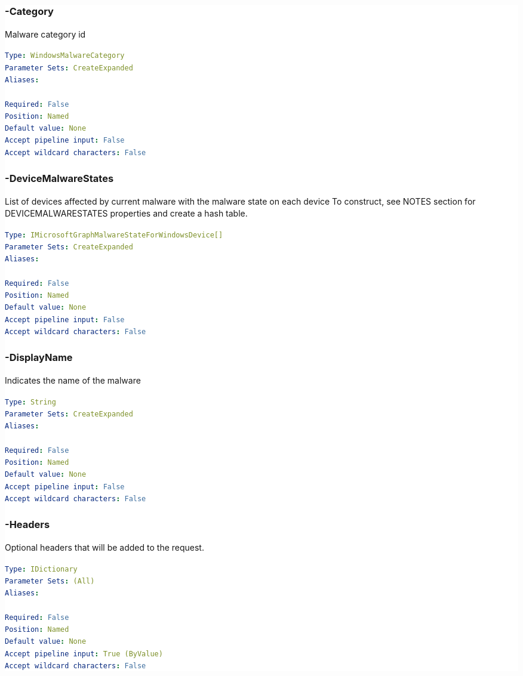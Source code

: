 ### -Category
Malware category id

```yaml
Type: WindowsMalwareCategory
Parameter Sets: CreateExpanded
Aliases:

Required: False
Position: Named
Default value: None
Accept pipeline input: False
Accept wildcard characters: False
```

### -DeviceMalwareStates
List of devices affected by current malware with the malware state on each device
To construct, see NOTES section for DEVICEMALWARESTATES properties and create a hash table.

```yaml
Type: IMicrosoftGraphMalwareStateForWindowsDevice[]
Parameter Sets: CreateExpanded
Aliases:

Required: False
Position: Named
Default value: None
Accept pipeline input: False
Accept wildcard characters: False
```

### -DisplayName
Indicates the name of the malware

```yaml
Type: String
Parameter Sets: CreateExpanded
Aliases:

Required: False
Position: Named
Default value: None
Accept pipeline input: False
Accept wildcard characters: False
```

### -Headers
Optional headers that will be added to the request.

```yaml
Type: IDictionary
Parameter Sets: (All)
Aliases:

Required: False
Position: Named
Default value: None
Accept pipeline input: True (ByValue)
Accept wildcard characters: False
```
